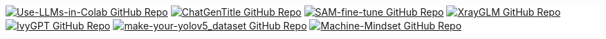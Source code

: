   <td>
        <a href="https://github.com/WangRongsheng/Use-LLMs-in-Colab"><img src="https://github-readme-stats.vercel.app/api/pin/?username=WangRongsheng&repo=Use-LLMs-in-Colab" alt="Use-LLMs-in-Colab GitHub Repo"></a> 
  </td>
</tr>
  <tr>
  <td> 
    <a href="https://github.com/WangRongsheng/ChatGenTitle"><img src="https://github-readme-stats.vercel.app/api/pin/?username=WangRongsheng&repo=ChatGenTitle" alt="ChatGenTitle GitHub Repo"></a> 
  </td>
    <td> 
    <a href="https://github.com/WangRongsheng/SAM-fine-tune"><img src="https://github-readme-stats.vercel.app/api/pin/?username=WangRongsheng&repo=SAM-fine-tune" alt="SAM-fine-tune GitHub Repo"></a> 
  </td>
</tr>
  <tr>
  <td> 
    <a href="https://github.com/WangRongsheng/XrayGLM"><img src="https://github-readme-stats.vercel.app/api/pin/?username=WangRongsheng&repo=XrayGLM" alt="XrayGLM GitHub Repo"></a> 
  </td>
    <td> 
    <a href="https://github.com/WangRongsheng/IvyGPT"><img src="https://github-readme-stats.vercel.app/api/pin/?username=WangRongsheng&repo=IvyGPT" alt="IvyGPT GitHub Repo"></a> 
  </td>
</tr>
  </tr>
  <tr>
  <td> 
    <a href="https://github.com/WangRongsheng/make-your-yolov5_dataset"><img src="https://github-readme-stats.vercel.app/api/pin/?username=WangRongsheng&repo=make-your-yolov5_dataset" alt="make-your-yolov5_dataset GitHub Repo"></a> 
  </td>
    <td> 
    <a href="https://github.com/PKU-YuanGroup/Machine-Mindset"><img src="https://github-readme-stats.vercel.app/api/pin/?username=PKU-YuanGroup&repo=Machine-Mindset" alt="Machine-Mindset GitHub Repo"></a> 
  </td>
</tr>
</table>
